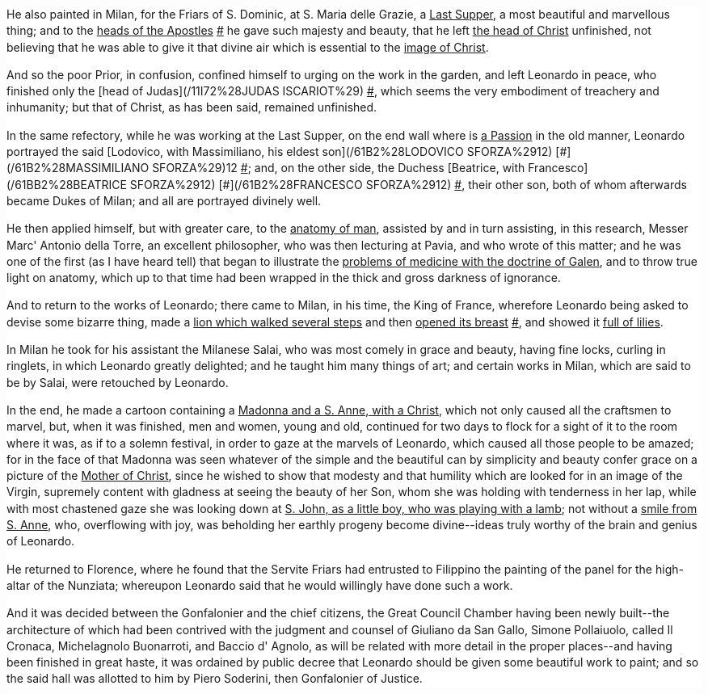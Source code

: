 He also painted in Milan, for the Friars of S. Dominic, at S. Maria delle Grazie, a [Last Supper](/73D24), a most beautiful and marvellous thing; and to the [heads of the Apostles](/11I321) [#](/31A221) he gave such majesty and beauty, that he left [the head of Christ](/11D31) unfinished, not believing that he was able to give it that divine air which is essential to the [image of Christ](/11D31).

And so the poor Prior, in confusion, confined himself to urging on the work in the garden, and left Leonardo in peace, who finished only the [head of Judas](/11I72%28JUDAS ISCARIOT%29) [#](/31A221), which seems the very embodiment of treachery and inhumanity; but that of Christ, as has been said, remained unfinished.

In the same refectory, while he was working at the Last Supper, on the end wall where is [a Passion](/73D) in the old manner, Leonardo portrayed the said [Lodovico, with Massimiliano, his eldest son](/61B2%28LODOVICO SFORZA%2912) [#](/61B2%28MASSIMILIANO SFORZA%29)12 [#](/42B7411); and, on the other side, the Duchess [Beatrice, with Francesco](/61BB2%28BEATRICE SFORZA%2912) [#](/61B2%28FRANCESCO SFORZA%2912) [#](/42B7421), their other son, both of whom afterwards became Dukes of Milan; and all are portrayed divinely well.

He then applied himself, but with greater care, to the [anatomy of man](/31A2), assisted by and in turn assisting, in this research, Messer Marc' Antonio della Torre, an excellent philosopher, who was then lecturing at Pavia, and who wrote of this matter; and he was one of the first (as I have heard tell) that began to illustrate the [problems of medicine with the doctrine of Galen](/49G61), and to throw true light on anatomy, which up to that time had been wrapped in the thick and gross darkness of ignorance.

And to return to the works of Leonardo; there came to Milan, in his time, the King of France, wherefore Leonardo being asked to devise some bizarre thing, made a [lion which walked several steps](</25FF23(LION)%28%2B5211%29>) and then [opened its breast](/25FF23%28LION%29%28%2B32%29) [#](/25FF23%28LION%29%28%2B323%29), and showed it [full of lilies](/25G41%28LILY%29%28%2B1%29).

In Milan he took for his assistant the Milanese Salai, who was most comely in grace and beauty, having fine locks, curling in ringlets, in which Leonardo greatly delighted; and he taught him many things of art; and certain works in Milan, which are said to be by Salai, were retouched by Leonardo.

In the end, he made a cartoon containing a [Madonna and a S. Anne, with a Christ](/73A221#73B8311), which not only caused all the craftsmen to marvel, but, when it was finished, men and women, young and old, continued for two days to flock for a sight of it to the room where it was, as if to a solemn festival, in order to gaze at the marvels of Leonardo, which caused all those people to be amazed; for in the face of that Madonna was seen whatever of the simple and the beautiful can by simplicity and beauty confer grace on a picture of the [Mother of Christ](/11F4), since he wished to show that modesty and that humility which are looked for in an image of the Virgin, supremely content with gladness at seeing the beauty of her Son, whom she was holding with tenderness in her lap, while with most chastened gaze she was looking down at [S. John, as a little boy, who was playing with a lamb](</73C113(+0)>); not without a [smile from S. Anne](</11HH(ANNA)#31B62313>), who, overflowing with joy, was beholding her earthly progeny become divine--ideas truly worthy of the brain and genius of Leonardo.

He returned to Florence, where he found that the Servite Friars had entrusted to Filippino the painting of the panel for the high-altar of the Nunziata; whereupon Leonardo said that he would willingly have done such a work.

And it was decided between the Gonfalonier and the chief citizens, the Great Council Chamber having been newly built--the architecture of which had been contrived with the judgment and counsel of Giuliano da San Gallo, Simone Pollaiuolo, called Il Cronaca, Michelagnolo Buonarroti, and Baccio d' Agnolo, as will be related with more detail in the proper places--and having been finished in great haste, it was ordained by public decree that Leonardo should be given some beautiful work to paint; and so the said hall was allotted to him by Piero Soderini, then Gonfalonier of Justice.
